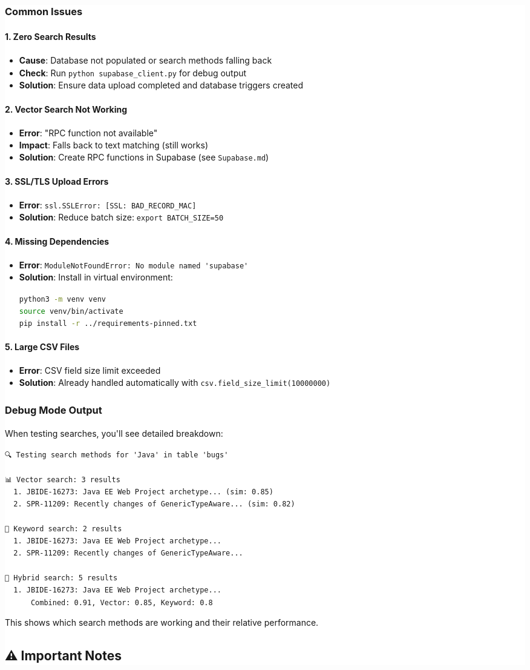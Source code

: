 ### Common Issues

#### 1. Zero Search Results
- **Cause**: Database not populated or search methods falling back
- **Check**: Run `python supabase_client.py` for debug output
- **Solution**: Ensure data upload completed and database triggers created

#### 2. Vector Search Not Working  
- **Error**: "RPC function not available"
- **Impact**: Falls back to text matching (still works)
- **Solution**: Create RPC functions in Supabase (see `Supabase.md`)

#### 3. SSL/TLS Upload Errors
- **Error**: `ssl.SSLError: [SSL: BAD_RECORD_MAC]`
- **Solution**: Reduce batch size: `export BATCH_SIZE=50`

#### 4. Missing Dependencies
- **Error**: `ModuleNotFoundError: No module named 'supabase'`
- **Solution**: Install in virtual environment:
  ```bash
  python3 -m venv venv
  source venv/bin/activate
  pip install -r ../requirements-pinned.txt
  ```

#### 5. Large CSV Files
- **Error**: CSV field size limit exceeded
- **Solution**: Already handled automatically with `csv.field_size_limit(10000000)`

### Debug Mode Output

When testing searches, you'll see detailed breakdown:

```
🔍 Testing search methods for 'Java' in table 'bugs'

📊 Vector search: 3 results
  1. JBIDE-16273: Java EE Web Project archetype... (sim: 0.85)
  2. SPR-11209: Recently changes of GenericTypeAware... (sim: 0.82)

📝 Keyword search: 2 results  
  1. JBIDE-16273: Java EE Web Project archetype...
  2. SPR-11209: Recently changes of GenericTypeAware...

🔄 Hybrid search: 5 results
  1. JBIDE-16273: Java EE Web Project archetype...
      Combined: 0.91, Vector: 0.85, Keyword: 0.8
```

This shows which search methods are working and their relative performance.

## ⚠️ Important Notes
